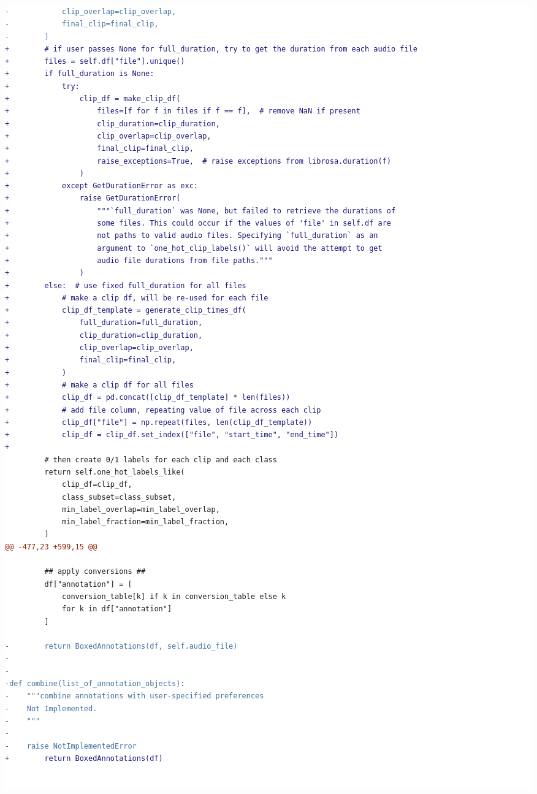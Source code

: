 ```diff
-            clip_overlap=clip_overlap,
-            final_clip=final_clip,
-        )
+        # if user passes None for full_duration, try to get the duration from each audio file
+        files = self.df["file"].unique()
+        if full_duration is None:
+            try:
+                clip_df = make_clip_df(
+                    files=[f for f in files if f == f],  # remove NaN if present
+                    clip_duration=clip_duration,
+                    clip_overlap=clip_overlap,
+                    final_clip=final_clip,
+                    raise_exceptions=True,  # raise exceptions from librosa.duration(f)
+                )
+            except GetDurationError as exc:
+                raise GetDurationError(
+                    """`full_duration` was None, but failed to retrieve the durations of 
+                    some files. This could occur if the values of 'file' in self.df are 
+                    not paths to valid audio files. Specifying `full_duration` as an 
+                    argument to `one_hot_clip_labels()` will avoid the attempt to get 
+                    audio file durations from file paths."""
+                )
+        else:  # use fixed full_duration for all files
+            # make a clip df, will be re-used for each file
+            clip_df_template = generate_clip_times_df(
+                full_duration=full_duration,
+                clip_duration=clip_duration,
+                clip_overlap=clip_overlap,
+                final_clip=final_clip,
+            )
+            # make a clip df for all files
+            clip_df = pd.concat([clip_df_template] * len(files))
+            # add file column, repeating value of file across each clip
+            clip_df["file"] = np.repeat(files, len(clip_df_template))
+            clip_df = clip_df.set_index(["file", "start_time", "end_time"])
+
         # then create 0/1 labels for each clip and each class
         return self.one_hot_labels_like(
             clip_df=clip_df,
             class_subset=class_subset,
             min_label_overlap=min_label_overlap,
             min_label_fraction=min_label_fraction,
         )
@@ -477,23 +599,15 @@
 
         ## apply conversions ##
         df["annotation"] = [
             conversion_table[k] if k in conversion_table else k
             for k in df["annotation"]
         ]
 
-        return BoxedAnnotations(df, self.audio_file)
-
-
-def combine(list_of_annotation_objects):
-    """combine annotations with user-specified preferences
-    Not Implemented.
-    """
-
-    raise NotImplementedError
+        return BoxedAnnotations(df)
 
 
```